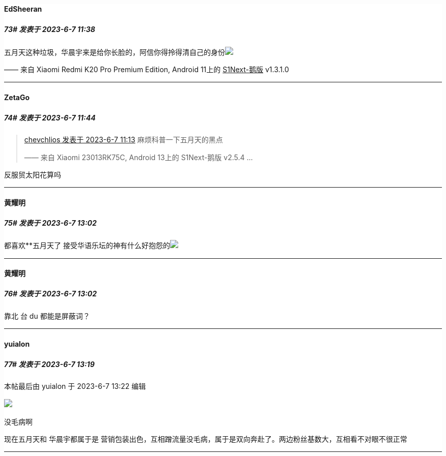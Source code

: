 ####  EdSheeran  
##### 73#       发表于 2023-6-7 11:38

五月天这种垃圾，华晨宇来是给你长脸的，阿信你得拎得清自己的身份<img src="https://static.saraba1st.com/image/smiley/face2017/067.png" referrerpolicy="no-referrer">

—— 来自 Xiaomi Redmi K20 Pro Premium Edition, Android 11上的 [S1Next-鹅版](https://github.com/ykrank/S1-Next/releases) v1.3.1.0

*****

####  ZetaGo  
##### 74#       发表于 2023-6-7 11:44

<blockquote><a href="httphttps://bbs.saraba1st.com/2b/forum.php?mod=redirect&amp;goto=findpost&amp;pid=61167035&amp;ptid=2138746" target="_blank">chevchlios 发表于 2023-6-7 11:13</a>
麻烦科普一下五月天的黑点

—— 来自 Xiaomi 23013RK75C, Android 13上的 S1Next-鹅版 v2.5.4 ...</blockquote>
反服贸太阳花算吗


*****

####  黄耀明  
##### 75#       发表于 2023-6-7 13:02

都喜欢**五月天了
接受华语乐坛的神有什么好抱怨的<img src="https://static.saraba1st.com/image/smiley/face2017/049.png" referrerpolicy="no-referrer">

*****

####  黄耀明  
##### 76#       发表于 2023-6-7 13:02

靠北
台
du
都能是屏蔽词？


*****

####  yuialon  
##### 77#       发表于 2023-6-7 13:19

 本帖最后由 yuialon 于 2023-6-7 13:22 编辑 

<img src="https://static.saraba1st.com/image/smiley/face2017/067.png" referrerpolicy="no-referrer">

没毛病啊

现在五月天和 华晨宇都属于是 营销包装出色，互相蹭流量没毛病，属于是双向奔赴了。两边粉丝基数大，互相看不对眼不很正常


*****
